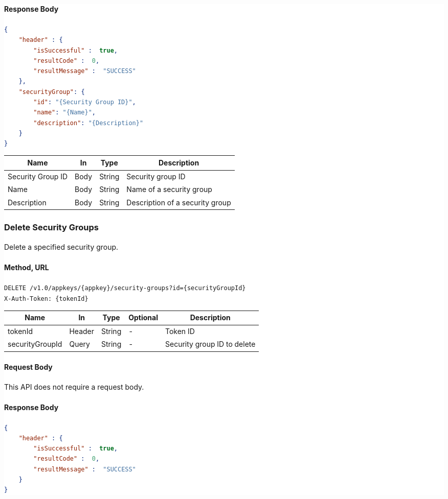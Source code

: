 #### Response Body
```json
{
    "header" : {
        "isSuccessful" :  true,
        "resultCode" :  0,
        "resultMessage" :  "SUCCESS"
    },
    "securityGroup": {
        "id": "{Security Group ID}",
        "name": "{Name}",
        "description": "{Description}"
    }
}
```

|  Name | In | Type | Description |
|--|--|--|--|
| Security Group ID | Body | String | Security group ID |
| Name | Body | String | Name of a security group |
| Description | Body | String | Description of a security group |

### Delete Security Groups
Delete a specified security group.

#### Method, URL
```
DELETE /v1.0/appkeys/{appkey}/security-groups?id={securityGroupId}
X-Auth-Token: {tokenId}
```

|  Name | In | Type | Optional | Description |
| --- | --- | --- | --- | --- |
| tokenId | Header | String | - | Token ID |
| securityGroupId | Query | String | - | Security group ID to delete |

#### Request Body
This API does not require a request body.

#### Response Body
```json
{
    "header" : {
        "isSuccessful" :  true,
        "resultCode" :  0,
        "resultMessage" :  "SUCCESS"
    }
}
```
